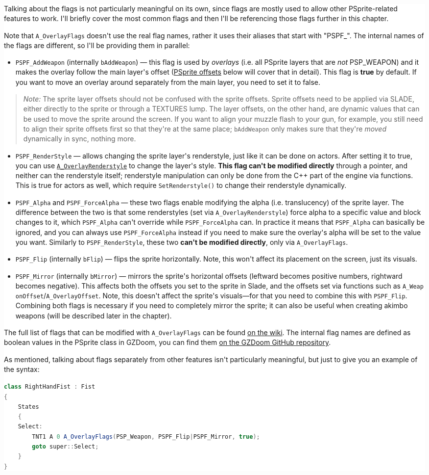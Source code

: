 
Talking about the flags is not particularly meaningful on its own, since flags are mostly used to allow other PSprite-related features to work. I'll briefly cover the most common flags and then I'll be referencing those flags further in this chapter.

Note that `A_OverlayFlags` doesn't use the real flag names, rather it uses their aliases that start with "PSPF_". The internal names of the flags are different, so I'll be providing them in parallel:

* `PSPF_AddWeapon` (internally `bAddWeapon`) — this flag is used by *overlays* (i.e. all PSprite layers that are *not* PSP_WEAPON) and it makes the overlay follow the main layer's offset ([PSprite offsets](#psprite-offsets) below will cover that in detail). This flag is **true** by default. If you want to move an overlay around separately from the main layer, you need to set it to false.

> *Note:* The sprite layer offsets should not be confused with the sprite offsets. Sprite offsets need to be applied via SLADE, either directly to the sprite or through a TEXTURES lump. The layer offsets, on the other hand, are dynamic values that can be used to move the sprite around the screen. If you want to align your muzzle flash to your gun, for example, you still need to align their sprite offsets first so that they're at the same place; `bAddWeapon` only makes sure that they're *moved* dynamically in sync, nothing more.

* `PSPF_RenderStyle` — allows changing the sprite layer's renderstyle, just like it can be done on actors. After setting it to true, you can use [`A_OverlayRenderstyle`](https://zdoom.org/wiki/A_OverlayRenderstyle) to change the layer's style. **This flag can't be modified directly** through a pointer, and neither can the renderstyle itself; renderstyle manipulation can only be done from the C++ part of the engine via functions. This is true for actors as well, which require `SetRenderstyle()` to change their renderstyle dynamically.

* `PSPF_Alpha` and `PSPF_ForceAlpha` — these two flags enable modifying the alpha (i.e. translucency) of the sprite layer. The difference between the two is that some renderstyles (set via `A_OverlayRenderstyle`) force alpha to a specific value and block changes to it, which `PSPF_Alpha` can't override while `PSPF_ForceAlpha` can. In practice it means that `PSPF_Alpha` can basically be ignored, and you can always use `PSPF_ForceAlpha` instead if you need to make sure the overlay's alpha will be set to the value you want. Similarly to `PSPF_RenderStyle`, these two **can't be modified directly**, only  via `A_OverlayFlags`.

* `PSPF_Flip` (internally `bFlip`) — flips the sprite horizontally. Note, this won't affect its placement on the screen, just its visuals.

* `PSPF_Mirror`  (internally `bMirror`) — mirrors the sprite's horizontal offsets (leftward becomes positive numbers, rightward becomes negative). This affects both the offsets you set to the sprite in Slade, and the offsets set via functions such as `A_WeaponOffset`/`A_OverlayOffset`. Note, this doesn't affect the sprite's visuals—for that you need to combine this with `PSPF_Flip`. Combining both flags is necessary if you need to completely mirror the sprite; it can also be useful when creating akimbo weapons (will be described later in the chapter).

The full list of flags that can be modified with `A_OverlayFlags` can be found [on the wiki](https://zdoom.org/wiki/A_OverlayFlags). The internal flag names are defined as boolean values in the PSprite class in GZDoom, you can find them [on the GZDoom GitHub repository](https://github.com/coelckers/gzdoom/blob/254da4b7699cc4d3abd964c9f4f0e2bf31f8bb20/wadsrc/static/zscript/actors/player/player.zs#L2622).

As mentioned, talking about flags separately from other features isn't particularly meaningful, but just to give you an example of the syntax:

```csharp
class RightHandFist : Fist
{
    States
    {
    Select:
        TNT1 A 0 A_OverlayFlags(PSP_Weapon, PSPF_Flip|PSPF_Mirror, true);
        goto super::Select;
    }
}
```
